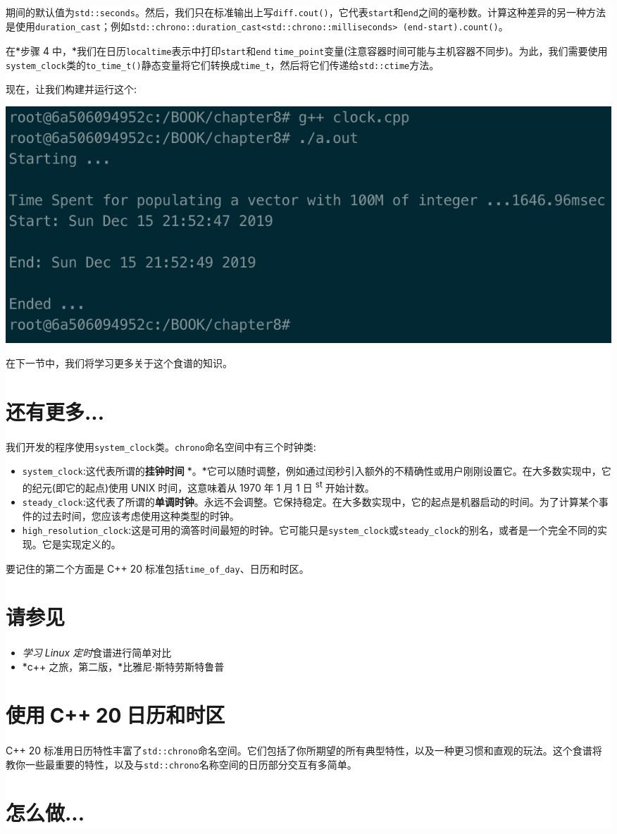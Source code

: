 期间的默认值为`std::seconds`。然后，我们只在标准输出上写`diff.cout()`，它代表`start`和`end`之间的毫秒数。计算这种差异的另一种方法是使用`duration_cast`；例如`std::chrono::duration_cast<std::chrono::milliseconds> (end-start).count()`。

在*步骤 4 中，*我们在日历`localtime`表示中打印`start`和`end` `time_point`变量(注意容器时间可能与主机容器不同步)。为此，我们需要使用`system_clock`类的`to_time_t()`静态变量将它们转换成`time_t`，然后将它们传递给`std::ctime`方法。

现在，让我们构建并运行这个:

![](img/b733171a-695f-4db6-b3ae-eab79b55b5d8.png)

在下一节中，我们将学习更多关于这个食谱的知识。

# 还有更多...

我们开发的程序使用`system_clock`类。`chrono`命名空间中有三个时钟类:

*   `system_clock`:这代表所谓的**挂钟时间** *。*它可以随时调整，例如通过闰秒引入额外的不精确性或用户刚刚设置它。在大多数实现中，它的纪元(即它的起点)使用 UNIX 时间，这意味着从 1970 年 1 月 1 日 <sup>st</sup> 开始计数。
*   `steady_clock`:这代表了所谓的**单调时钟**。永远不会调整。它保持稳定。在大多数实现中，它的起点是机器启动的时间。为了计算某个事件的过去时间，您应该考虑使用这种类型的时钟。
*   `high_resolution_clock`:这是可用的滴答时间最短的时钟。它可能只是`system_clock`或`steady_clock`的别名，或者是一个完全不同的实现。它是实现定义的。

要记住的第二个方面是 C++ 20 标准包括`time_of_day`、日历和时区。

# 请参见

*   *学习 Linux 定时*食谱进行简单对比
*   *c++ 之旅，第二版，*比雅尼·斯特劳斯特鲁普

# 使用 C++ 20 日历和时区

C++ 20 标准用日历特性丰富了`std::chrono`命名空间。它们包括了你所期望的所有典型特性，以及一种更习惯和直观的玩法。这个食谱将教你一些最重要的特性，以及与`std::chrono`名称空间的日历部分交互有多简单。

# 怎么做...
